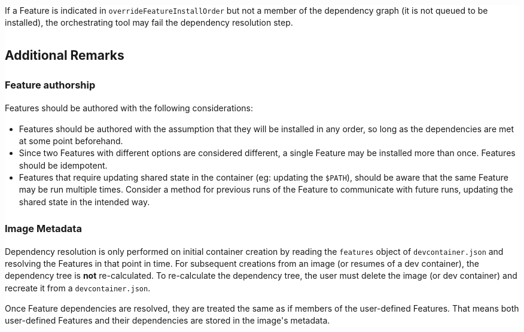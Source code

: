 If a Feature is indicated in `overrideFeatureInstallOrder` but not a member of the dependency graph (it is not queued to be installed), the orchestrating tool may fail the dependency resolution step.

## Additional Remarks

### Feature authorship

Features should be authored with the following considerations:

- Features should be authored with the assumption that they will be installed in any order, so long as the dependencies are met at some point beforehand.
- Since two Features with different options are considered different, a single Feature may be installed more than once.  Features should be idempotent.
- Features that require updating shared state in the container (eg: updating the `$PATH`), should be aware that the same Feature may be run multiple times. Consider a method for previous runs of the Feature to communicate with future runs, updating the shared state in the intended way.


### Image Metadata

Dependency resolution is only performed on initial container creation by reading the `features` object of `devcontainer.json` and resolving the Features in that point in time.  For subsequent creations from an image (or resumes of a dev container), the dependency tree is **not** re-calculated.  To re-calculate the dependency tree, the user must delete the image (or dev container) and recreate it from a `devcontainer.json`.

Once Feature dependencies are resolved, they are treated the same as if members of the user-defined Features.  That means both user-defined Features and their dependencies are stored in the image's metadata.
